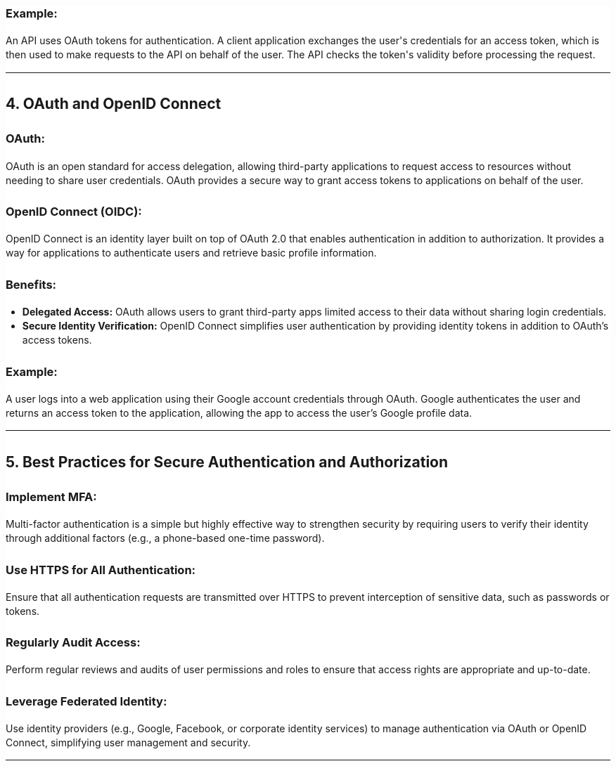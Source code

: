 ### Example:
An API uses OAuth tokens for authentication. A client application exchanges the user's credentials for an access token, which is then used to make requests to the API on behalf of the user. The API checks the token's validity before processing the request.

---

## 4. OAuth and OpenID Connect

### OAuth:
OAuth is an open standard for access delegation, allowing third-party applications to request access to resources without needing to share user credentials. OAuth provides a secure way to grant access tokens to applications on behalf of the user.

### OpenID Connect (OIDC):
OpenID Connect is an identity layer built on top of OAuth 2.0 that enables authentication in addition to authorization. It provides a way for applications to authenticate users and retrieve basic profile information.

### Benefits:
- **Delegated Access:** OAuth allows users to grant third-party apps limited access to their data without sharing login credentials.
- **Secure Identity Verification:** OpenID Connect simplifies user authentication by providing identity tokens in addition to OAuth’s access tokens.

### Example:
A user logs into a web application using their Google account credentials through OAuth. Google authenticates the user and returns an access token to the application, allowing the app to access the user’s Google profile data.

---

## 5. Best Practices for Secure Authentication and Authorization

### Implement MFA:
Multi-factor authentication is a simple but highly effective way to strengthen security by requiring users to verify their identity through additional factors (e.g., a phone-based one-time password).

### Use HTTPS for All Authentication:
Ensure that all authentication requests are transmitted over HTTPS to prevent interception of sensitive data, such as passwords or tokens.

### Regularly Audit Access:
Perform regular reviews and audits of user permissions and roles to ensure that access rights are appropriate and up-to-date.

### Leverage Federated Identity:
Use identity providers (e.g., Google, Facebook, or corporate identity services) to manage authentication via OAuth or OpenID Connect, simplifying user management and security.

---